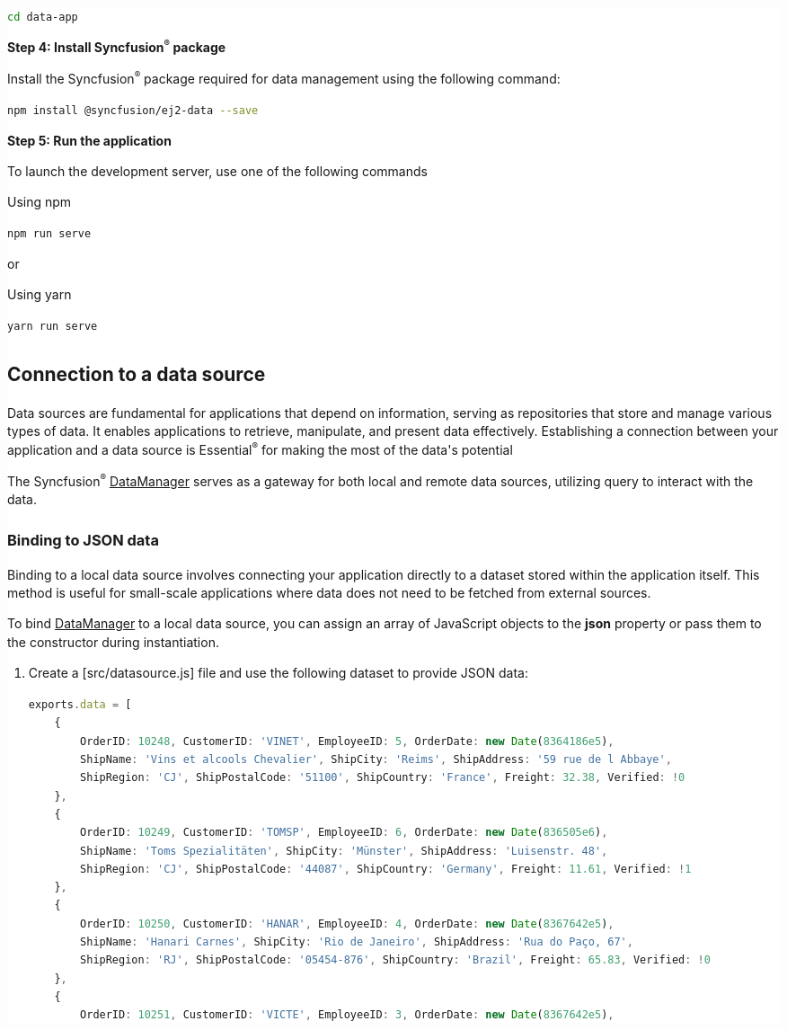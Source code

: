 ```bash
cd data-app
```

**Step 4: Install Syncfusion<sup style="font-size:70%">&reg;</sup> package**

Install the Syncfusion<sup style="font-size:70%">&reg;</sup> package required for data management using the following command:

```bash
npm install @syncfusion/ej2-data --save
```

**Step 5: Run the application** 

To launch the development server, use one of the following commands 

Using npm
```bash
npm run serve
```

or

Using yarn
```bash
yarn run serve
```

## Connection to a data source

Data sources are fundamental for applications that depend on information, serving as repositories that store and manage various types of data. It enables applications to retrieve, manipulate, and present data effectively. Establishing a connection between your application and a data source is Essential<sup style="font-size:70%">&reg;</sup> for making the most of the data's potential

The Syncfusion<sup style="font-size:70%">&reg;</sup> [DataManager](https://ej2.syncfusion.com/documentation/api/data/datamanager) serves as a gateway for both local and remote data sources, utilizing query to interact with the data.

### Binding to JSON data

Binding to a local data source involves connecting your application directly to a dataset stored within the application itself. This method is useful for small-scale applications where data does not need to be fetched from external sources.

To bind [DataManager](https://ej2.syncfusion.com/documentation/api/data/datamanager) to a local data source, you can assign an array of JavaScript objects to the **json** property or pass them to the constructor during instantiation.

1. Create a [src/datasource.js] file and use the following dataset to provide JSON data: 

    ```typescript
    exports.data = [
        {
            OrderID: 10248, CustomerID: 'VINET', EmployeeID: 5, OrderDate: new Date(8364186e5),
            ShipName: 'Vins et alcools Chevalier', ShipCity: 'Reims', ShipAddress: '59 rue de l Abbaye',
            ShipRegion: 'CJ', ShipPostalCode: '51100', ShipCountry: 'France', Freight: 32.38, Verified: !0
        },
        {
            OrderID: 10249, CustomerID: 'TOMSP', EmployeeID: 6, OrderDate: new Date(836505e6),
            ShipName: 'Toms Spezialitäten', ShipCity: 'Münster', ShipAddress: 'Luisenstr. 48',
            ShipRegion: 'CJ', ShipPostalCode: '44087', ShipCountry: 'Germany', Freight: 11.61, Verified: !1
        },
        {
            OrderID: 10250, CustomerID: 'HANAR', EmployeeID: 4, OrderDate: new Date(8367642e5),
            ShipName: 'Hanari Carnes', ShipCity: 'Rio de Janeiro', ShipAddress: 'Rua do Paço, 67',
            ShipRegion: 'RJ', ShipPostalCode: '05454-876', ShipCountry: 'Brazil', Freight: 65.83, Verified: !0
        },
        {
            OrderID: 10251, CustomerID: 'VICTE', EmployeeID: 3, OrderDate: new Date(8367642e5),